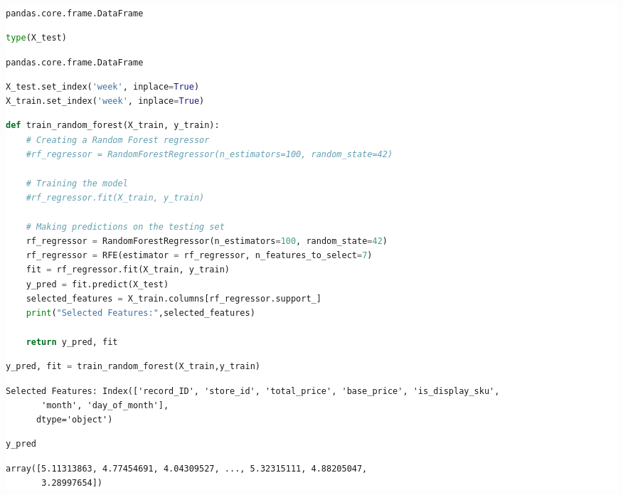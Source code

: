 


    pandas.core.frame.DataFrame




```python
type(X_test)
```




    pandas.core.frame.DataFrame




```python
X_test.set_index('week', inplace=True)
X_train.set_index('week', inplace=True)
```


```python
def train_random_forest(X_train, y_train):
    # Creating a Random Forest regressor
    #rf_regressor = RandomForestRegressor(n_estimators=100, random_state=42)

    # Training the model
    #rf_regressor.fit(X_train, y_train)

    # Making predictions on the testing set
    rf_regressor = RandomForestRegressor(n_estimators=100, random_state=42)
    rf_regressor = RFE(estimator = rf_regressor, n_features_to_select=7)
    fit = rf_regressor.fit(X_train, y_train)
    y_pred = fit.predict(X_test)
    selected_features = X_train.columns[rf_regressor.support_]
    print("Selected Features:",selected_features)
    
    return y_pred, fit
```


```python
y_pred, fit = train_random_forest(X_train,y_train)
```

    Selected Features: Index(['record_ID', 'store_id', 'total_price', 'base_price', 'is_display_sku',
           'month', 'day_of_month'],
          dtype='object')



```python
y_pred
```




    array([5.11313863, 4.77454691, 4.04309527, ..., 5.32315111, 4.88205047,
           3.28997654])
